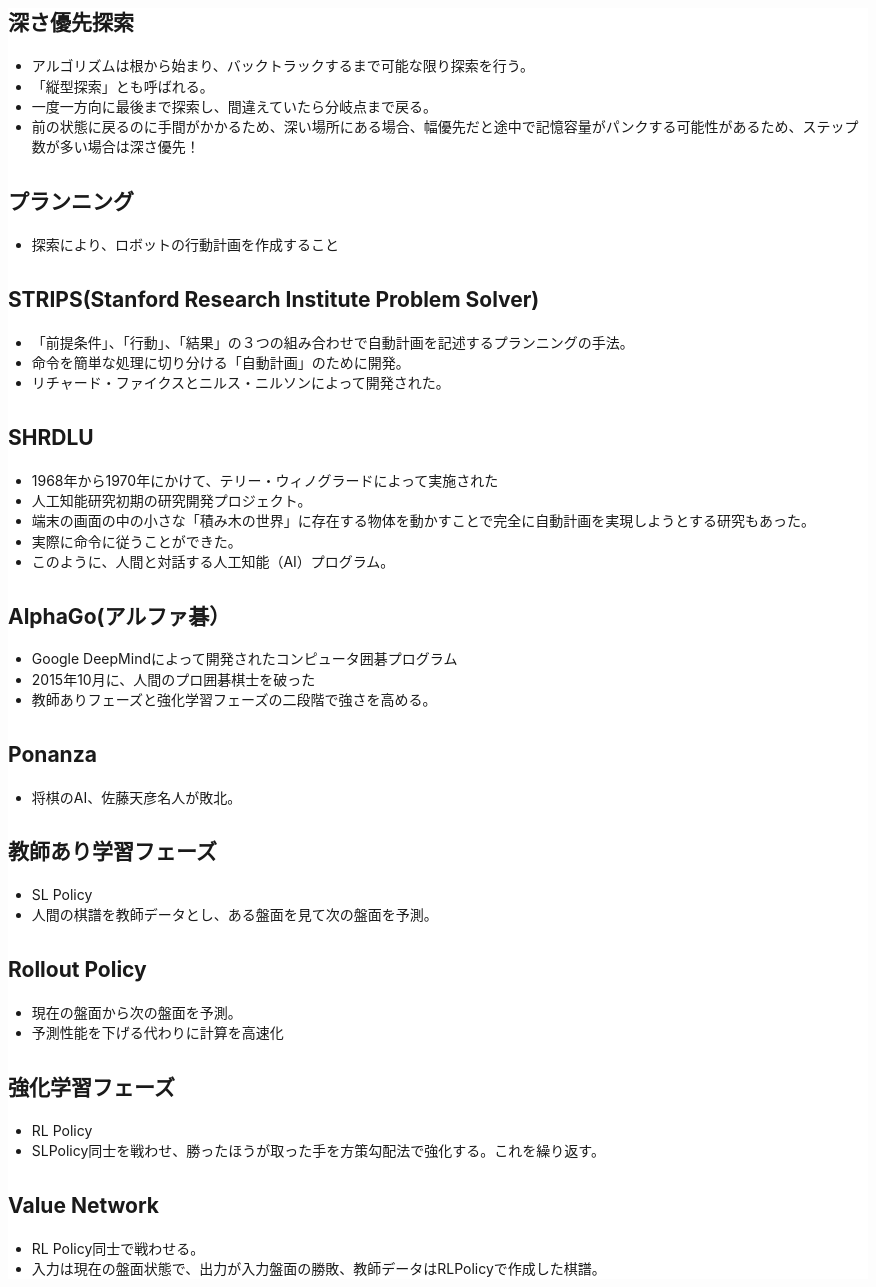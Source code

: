 ## 深さ優先探索
- アルゴリズムは根から始まり、バックトラックするまで可能な限り探索を行う。
- 「縦型探索」とも呼ばれる。
- 一度一方向に最後まで探索し、間違えていたら分岐点まで戻る。
- 前の状態に戻るのに手間がかかるため、深い場所にある場合、幅優先だと途中で記憶容量がパンクする可能性があるため、ステップ数が多い場合は深さ優先！

## プランニング
- 探索により、ロボットの行動計画を作成すること

## STRIPS(Stanford Research Institute Problem Solver)
- 「前提条件」、「行動」、「結果」の３つの組み合わせで自動計画を記述するプランニングの手法。
- 命令を簡単な処理に切り分ける「自動計画」のために開発。
- リチャード・ファイクスとニルス・ニルソンによって開発された。

## SHRDLU
- 1968年から1970年にかけて、テリー・ウィノグラードによって実施された
- 人工知能研究初期の研究開発プロジェクト。
- 端末の画面の中の小さな「積み木の世界」に存在する物体を動かすことで完全に自動計画を実現しようとする研究もあった。
- 実際に命令に従うことができた。
- このように、人間と対話する人工知能（AI）プログラム。

## AlphaGo(アルファ碁）
- Google DeepMindによって開発されたコンピュータ囲碁プログラム
- 2015年10月に、人間のプロ囲碁棋士を破った
- 教師ありフェーズと強化学習フェーズの二段階で強さを高める。

## Ponanza
- 将棋のAI、佐藤天彦名人が敗北。

## 教師あり学習フェーズ
- SL Policy
- 人間の棋譜を教師データとし、ある盤面を見て次の盤面を予測。

## Rollout Policy
- 現在の盤面から次の盤面を予測。
- 予測性能を下げる代わりに計算を高速化

## 強化学習フェーズ
- RL Policy
- SLPolicy同士を戦わせ、勝ったほうが取った手を方策勾配法で強化する。これを繰り返す。

## Value Network
- RL Policy同士で戦わせる。
- 入力は現在の盤面状態で、出力が入力盤面の勝敗、教師データはRLPolicyで作成した棋譜。
